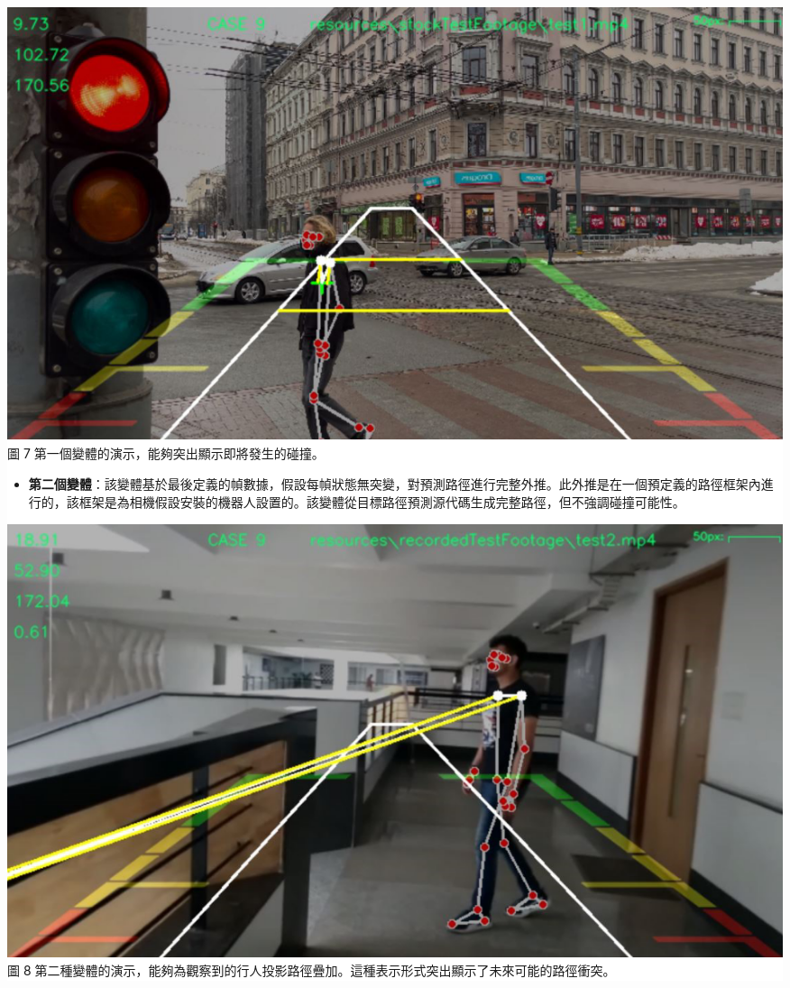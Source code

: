 ![](./Figure7.png)
圖 7 第一個變體的演示，能夠突出顯示即將發生的碰撞。

- **第二個變體**：該變體基於最後定義的幀數據，假設每幀狀態無突變，對預測路徑進行完整外推。此外推是在一個預定義的路徑框架內進行的，該框架是為相機假設安裝的機器人設置的。該變體從目標路徑預測源代碼生成完整路徑，但不強調碰撞可能性。

![](./Figure8.png)
圖 8 第二種變體的演示，能夠為觀察到的行人投影路徑疊加。這種表示形式突出顯示了未來可能的路徑衝突。
